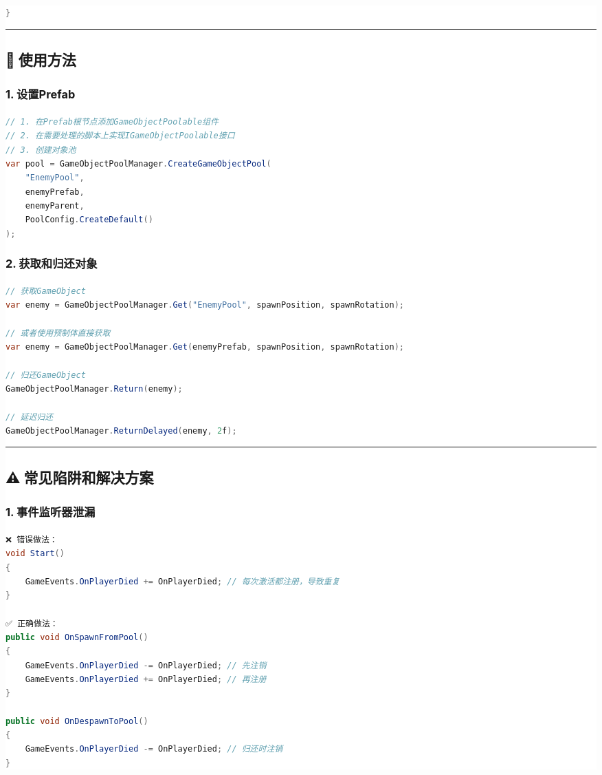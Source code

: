 ```csharp
}
```

---

## 🚀 使用方法

### 1. 设置Prefab

```csharp
// 1. 在Prefab根节点添加GameObjectPoolable组件
// 2. 在需要处理的脚本上实现IGameObjectPoolable接口
// 3. 创建对象池
var pool = GameObjectPoolManager.CreateGameObjectPool(
    "EnemyPool", 
    enemyPrefab, 
    enemyParent, 
    PoolConfig.CreateDefault()
);
```

### 2. 获取和归还对象

```csharp
// 获取GameObject
var enemy = GameObjectPoolManager.Get("EnemyPool", spawnPosition, spawnRotation);

// 或者使用预制体直接获取
var enemy = GameObjectPoolManager.Get(enemyPrefab, spawnPosition, spawnRotation);

// 归还GameObject
GameObjectPoolManager.Return(enemy);

// 延迟归还
GameObjectPoolManager.ReturnDelayed(enemy, 2f);
```

---

## ⚠️ 常见陷阱和解决方案

### 1. 事件监听器泄漏

```csharp
❌ 错误做法：
void Start()
{
    GameEvents.OnPlayerDied += OnPlayerDied; // 每次激活都注册，导致重复
}

✅ 正确做法：
public void OnSpawnFromPool()
{
    GameEvents.OnPlayerDied -= OnPlayerDied; // 先注销
    GameEvents.OnPlayerDied += OnPlayerDied; // 再注册
}

public void OnDespawnToPool()
{
    GameEvents.OnPlayerDied -= OnPlayerDied; // 归还时注销
}
```
